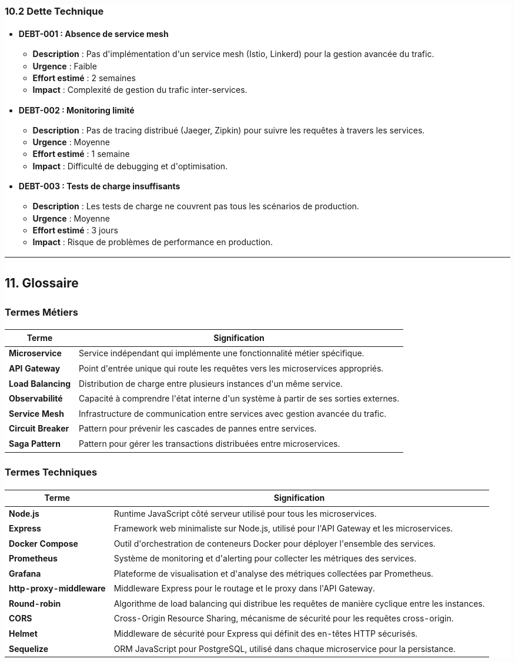 ### 10.2 Dette Technique

- **DEBT-001 : Absence de service mesh**  
  - **Description** : Pas d'implémentation d'un service mesh (Istio, Linkerd) pour la gestion avancée du trafic.  
  - **Urgence** : Faible  
  - **Effort estimé** : 2 semaines  
  - **Impact** : Complexité de gestion du trafic inter-services.

- **DEBT-002 : Monitoring limité**  
  - **Description** : Pas de tracing distribué (Jaeger, Zipkin) pour suivre les requêtes à travers les services.  
  - **Urgence** : Moyenne  
  - **Effort estimé** : 1 semaine  
  - **Impact** : Difficulté de debugging et d'optimisation.

- **DEBT-003 : Tests de charge insuffisants**  
  - **Description** : Les tests de charge ne couvrent pas tous les scénarios de production.  
  - **Urgence** : Moyenne  
  - **Effort estimé** : 3 jours  
  - **Impact** : Risque de problèmes de performance en production.

---

## 11. Glossaire

### Termes Métiers

| Terme                   | Signification                                                                                 |
|-------------------------|-----------------------------------------------------------------------------------------------|
| **Microservice**        | Service indépendant qui implémente une fonctionnalité métier spécifique.                     |
| **API Gateway**         | Point d'entrée unique qui route les requêtes vers les microservices appropriés.              |
| **Load Balancing**      | Distribution de charge entre plusieurs instances d'un même service.                          |
| **Observabilité**       | Capacité à comprendre l'état interne d'un système à partir de ses sorties externes.          |
| **Service Mesh**        | Infrastructure de communication entre services avec gestion avancée du trafic.               |
| **Circuit Breaker**     | Pattern pour prévenir les cascades de pannes entre services.                                 |
| **Saga Pattern**        | Pattern pour gérer les transactions distribuées entre microservices.                         |

### Termes Techniques

| Terme               | Signification                                                                                          |
|---------------------|--------------------------------------------------------------------------------------------------------|
| **Node.js**         | Runtime JavaScript côté serveur utilisé pour tous les microservices.                                  |
| **Express**         | Framework web minimaliste sur Node.js, utilisé pour l'API Gateway et les microservices.               |
| **Docker Compose**  | Outil d'orchestration de conteneurs Docker pour déployer l'ensemble des services.                     |
| **Prometheus**      | Système de monitoring et d'alerting pour collecter les métriques des services.                        |
| **Grafana**         | Plateforme de visualisation et d'analyse des métriques collectées par Prometheus.                     |
| **http-proxy-middleware** | Middleware Express pour le routage et le proxy dans l'API Gateway.                              |
| **Round-robin**     | Algorithme de load balancing qui distribue les requêtes de manière cyclique entre les instances.     |
| **CORS**            | Cross-Origin Resource Sharing, mécanisme de sécurité pour les requêtes cross-origin.                 |
| **Helmet**          | Middleware de sécurité pour Express qui définit des en-têtes HTTP sécurisés.                         |
| **Sequelize**       | ORM JavaScript pour PostgreSQL, utilisé dans chaque microservice pour la persistance.                |